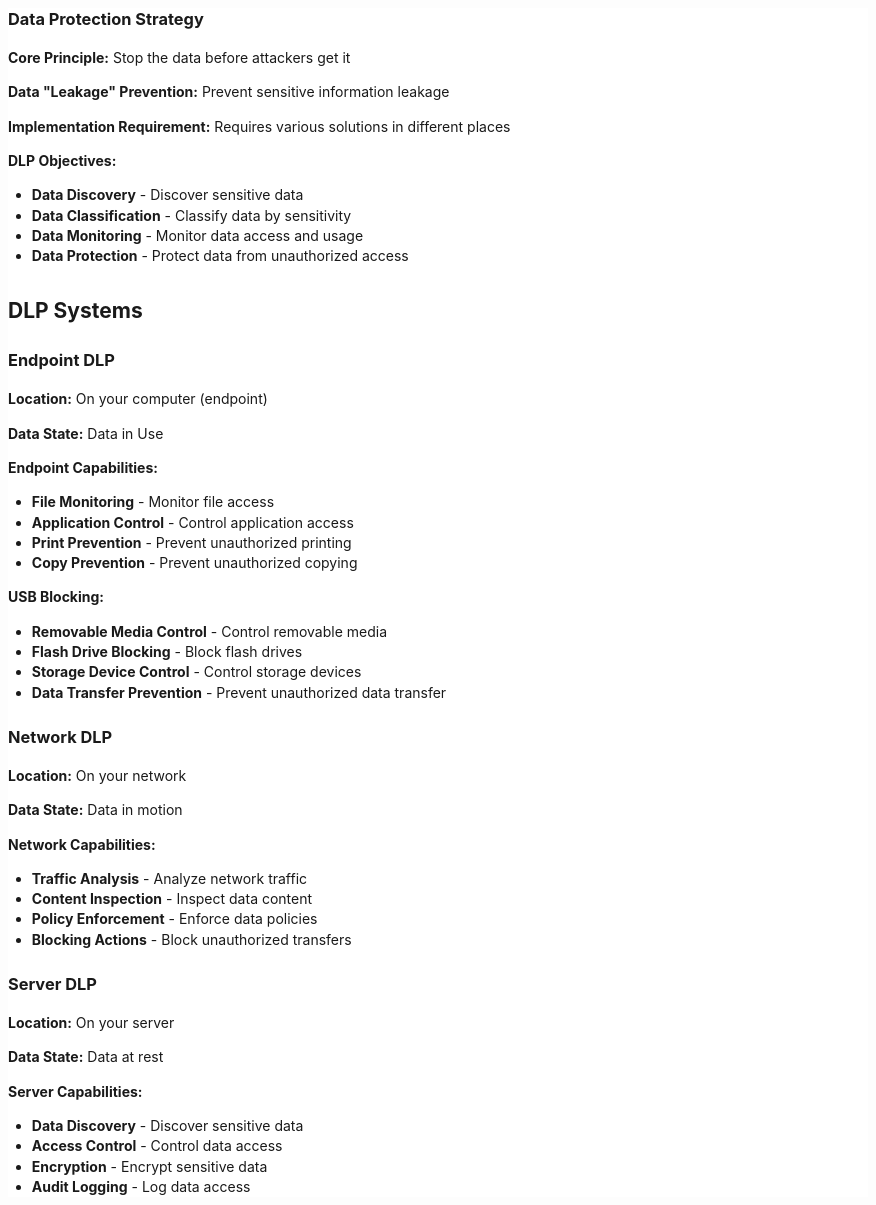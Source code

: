 ### Data Protection Strategy
**Core Principle:** Stop the data before attackers get it

**Data "Leakage" Prevention:** Prevent sensitive information leakage

**Implementation Requirement:** Requires various solutions in different places

**DLP Objectives:**
- **Data Discovery** - Discover sensitive data
- **Data Classification** - Classify data by sensitivity
- **Data Monitoring** - Monitor data access and usage
- **Data Protection** - Protect data from unauthorized access

## DLP Systems

### Endpoint DLP
**Location:** On your computer (endpoint)

**Data State:** Data in Use

**Endpoint Capabilities:**
- **File Monitoring** - Monitor file access
- **Application Control** - Control application access
- **Print Prevention** - Prevent unauthorized printing
- **Copy Prevention** - Prevent unauthorized copying

**USB Blocking:**
- **Removable Media Control** - Control removable media
- **Flash Drive Blocking** - Block flash drives
- **Storage Device Control** - Control storage devices
- **Data Transfer Prevention** - Prevent unauthorized data transfer

### Network DLP
**Location:** On your network

**Data State:** Data in motion

**Network Capabilities:**
- **Traffic Analysis** - Analyze network traffic
- **Content Inspection** - Inspect data content
- **Policy Enforcement** - Enforce data policies
- **Blocking Actions** - Block unauthorized transfers

### Server DLP
**Location:** On your server

**Data State:** Data at rest

**Server Capabilities:**
- **Data Discovery** - Discover sensitive data
- **Access Control** - Control data access
- **Encryption** - Encrypt sensitive data
- **Audit Logging** - Log data access
